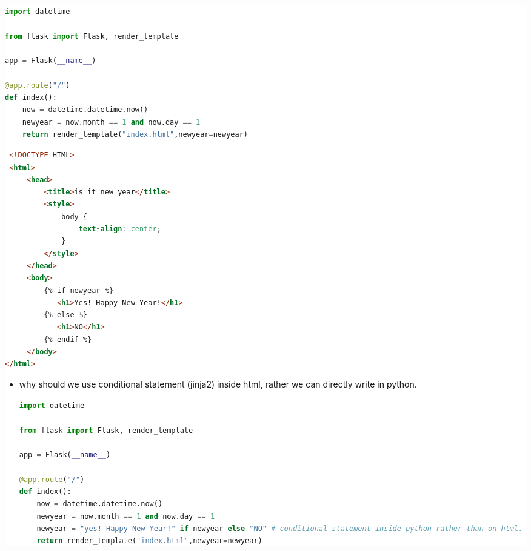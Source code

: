   

```python
import datetime

from flask import Flask, render_template

app = Flask(__name__)

@app.route("/")
def index():
    now = datetime.datetime.now()
    newyear = now.month == 1 and now.day == 1
    return render_template("index.html",newyear=newyear)
```

```html
 <!DOCTYPE HTML>
 <html>
     <head>
         <title>is it new year</title>
         <style>
             body {
                 text-align: center;
             }
         </style>
     </head>
     <body>
         {% if newyear %}
         	<h1>Yes! Happy New Year!</h1>
         {% else %}
         	<h1>NO</h1>
         {% endif %}
     </body>
</html>
```

- why should we use conditional statement (jinja2) inside html, rather we can directly write in python. 

  ```python
  import datetime
  
  from flask import Flask, render_template
  
  app = Flask(__name__)
  
  @app.route("/")
  def index():
      now = datetime.datetime.now()
      newyear = now.month == 1 and now.day == 1
      newyear = "yes! Happy New Year!" if newyear else "NO"	# conditional statement inside python rather than on html.
      return render_template("index.html",newyear=newyear)
  ```
